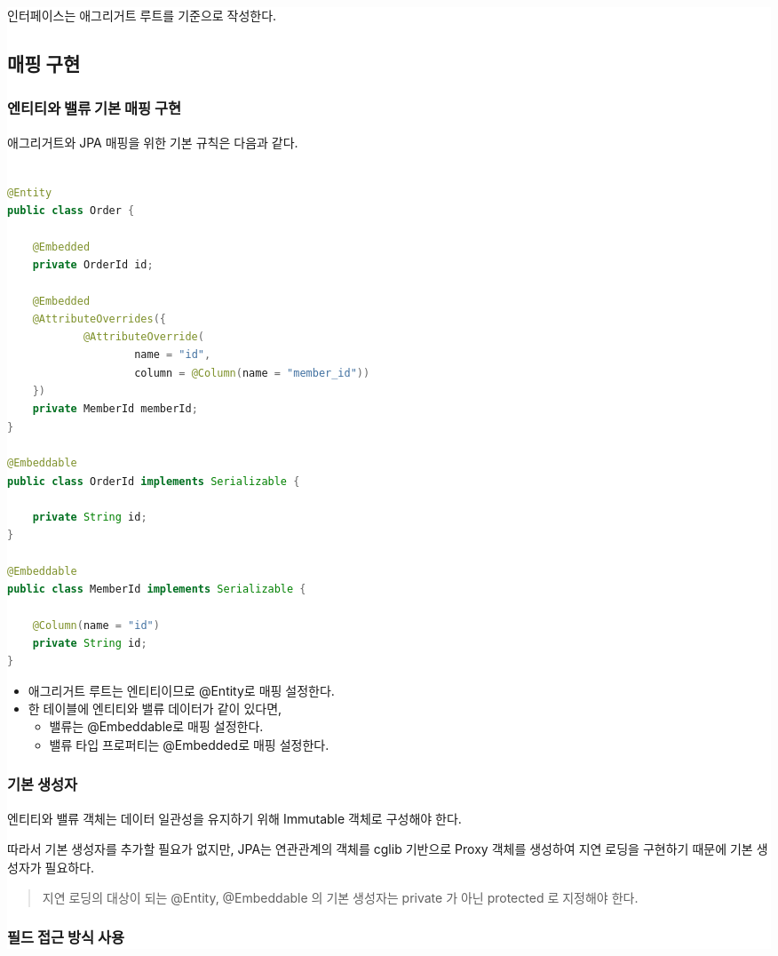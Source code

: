 인터페이스는 애그리거트 루트를 기준으로 작성한다.

## 매핑 구현

### 엔티티와 밸류 기본 매핑 구현

애그리거트와 JPA 매핑을 위한 기본 규칙은 다음과 같다.

```java

@Entity
public class Order {

    @Embedded
    private OrderId id;

    @Embedded
    @AttributeOverrides({
            @AttributeOverride(
                    name = "id",
                    column = @Column(name = "member_id"))
    })
    private MemberId memberId;
}

@Embeddable
public class OrderId implements Serializable {

    private String id;
}

@Embeddable
public class MemberId implements Serializable {

    @Column(name = "id")
    private String id;
}
```

- 애그리거트 루트는 엔티티이므로 @Entity로 매핑 설정한다.
- 한 테이블에 엔티티와 밸류 데이터가 같이 있다면,
    - 밸류는 @Embeddable로 매핑 설정한다.
    - 밸류 타입 프로퍼티는 @Embedded로 매핑 설정한다.

### 기본 생성자

엔티티와 밸류 객체는 데이터 일관성을 유지하기 위해 Immutable 객체로 구성해야 한다.

따라서 기본 생성자를 추가할 필요가 없지만, JPA는 연관관계의 객체를 cglib 기반으로 Proxy 객체를 생성하여 지연 로딩을 구현하기 때문에 기본 생성자가 필요하다.

> 지연 로딩의 대상이 되는 @Entity, @Embeddable 의 기본 생성자는 private 가 아닌 protected 로 지정해야 한다.

### 필드 접근 방식 사용
